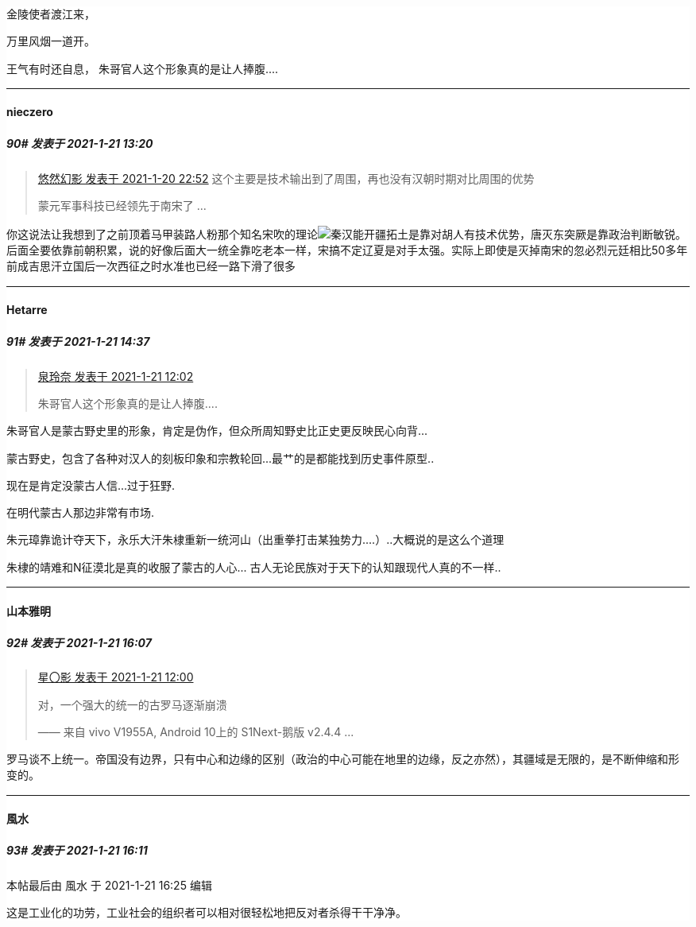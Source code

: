 金陵使者渡江来，

万里风烟一道开。

王气有时还自息，</blockquote>
朱哥官人这个形象真的是让人捧腹....


-----

####  nieczero  
##### 90#       发表于 2021-1-21 13:20


<blockquote><a href="httphttps://bbs.saraba1st.com/2b/forum.php?mod=redirect&amp;goto=findpost&amp;pid=50097148&amp;ptid=1983780" target="_blank">悠然幻影 发表于 2021-1-20 22:52</a>
这个主要是技术输出到了周围，再也没有汉朝时期对比周围的优势


蒙元军事科技已经领先于南宋了 ...</blockquote>
你这说法让我想到了之前顶着马甲装路人粉那个知名宋吹的理论<img src="https://static.saraba1st.com/image/smiley/face2017/067.png" referrerpolicy="no-referrer">秦汉能开疆拓土是靠对胡人有技术优势，唐灭东突厥是靠政治判断敏锐。后面全要依靠前朝积累，说的好像后面大一统全靠吃老本一样，宋搞不定辽夏是对手太强。实际上即使是灭掉南宋的忽必烈元廷相比50多年前成吉思汗立国后一次西征之时水准也已经一路下滑了很多


-----

####  Hetarre  
##### 91#       发表于 2021-1-21 14:37


<blockquote><a href="httphttps://bbs.saraba1st.com/2b/forum.php?mod=redirect&amp;goto=findpost&amp;pid=50101057&amp;ptid=1983780" target="_blank">泉玲奈 发表于 2021-1-21 12:02</a>

朱哥官人这个形象真的是让人捧腹....</blockquote>
朱哥官人是蒙古野史里的形象，肯定是伪作，但众所周知野史比正史更反映民心向背...


蒙古野史，包含了各种对汉人的刻板印象和宗教轮回...最艹的是都能找到历史事件原型..

现在是肯定没蒙古人信...过于狂野. 

在明代蒙古人那边非常有市场.

朱元璋靠诡计夺天下，永乐大汗朱棣重新一统河山（出重拳打击某独势力....）..大概说的是这么个道理

朱棣的靖难和N征漠北是真的收服了蒙古的人心... 古人无论民族对于天下的认知跟现代人真的不一样..


-----

####  山本雅明  
##### 92#       发表于 2021-1-21 16:07


<blockquote><a href="httphttps://bbs.saraba1st.com/2b/forum.php?mod=redirect&amp;goto=findpost&amp;pid=50101041&amp;ptid=1983780" target="_blank">星〇影 发表于 2021-1-21 12:00</a>

对，一个强大的统一的古罗马逐渐崩溃


—— 来自 vivo V1955A, Android 10上的 S1Next-鹅版 v2.4.4 ...</blockquote>
罗马谈不上统一。帝国没有边界，只有中心和边缘的区别（政治的中心可能在地里的边缘，反之亦然），其疆域是无限的，是不断伸缩和形变的。


-----

####  風水  
##### 93#       发表于 2021-1-21 16:11


 本帖最后由 風水 于 2021-1-21 16:25 编辑 

这是工业化的功劳，工业社会的组织者可以相对很轻松地把反对者杀得干干净净。


                                              